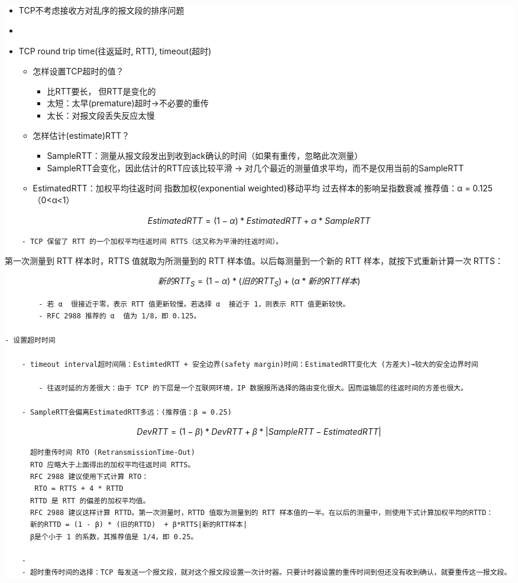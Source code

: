   - TCP不考虑接收方对乱序的报文段的排序问题
  - 

- TCP round trip time(往返延时, RTT), timeout(超时)

  - 怎样设置TCP超时的值？

    - 比RTT要长， 但RTT是变化的
    - 太短：太早(premature)超时→不必要的重传
    - 太长：对报文段丢失反应太慢

  - 怎样估计(estimate)RTT？

    - SampleRTT：测量从报文段发出到收到ack确认的时间（如果有重传，忽略此次测量）
    - SampleRTT会变化，因此估计的RTT应该比较平滑 → 对几个最近的测量值求平均，而不是仅用当前的SampleRTT

  - EstimatedRTT：加权平均往返时间
    指数加权(exponential weighted)移动平均
    过去样本的影响呈指数衰减
    推荐值：α = 0.125（0<α<1）

$$
EstimatedRTT = (1- \alpha)*EstimatedRTT + \alpha*SampleRTT
$$

		- TCP 保留了 RTT 的一个加权平均往返时间 RTTS（这又称为平滑的往返时间）。

第一次测量到 RTT 样本时，RTTS 值就取为所测量到的 RTT 样本值。以后每测量到一个新的 RTT 样本，就按下式重新计算一次 RTTS：

$$
新的 RTT_S = (1 - \alpha) * (旧的 RTT_S)                        + (\alpha * 新的 RTT 样本)
$$

			- 若 α  很接近于零，表示 RTT 值更新较慢。若选择 α  接近于 1，则表示 RTT 值更新较快。
			- RFC 2988 推荐的 α  值为 1/8，即 0.125。 
	
	- 设置超时时间
	
		- timeout interval超时间隔：EstimtedRTT + 安全边界(safety margin)时间：EstimatedRTT变化大 (方差大)→较大的安全边界时间
	
			- 往返时延的方差很大：由于 TCP 的下层是一个互联网环境，IP 数据报所选择的路由变化很大。因而运输层的往返时间的方差也很大。
	
		- SampleRTT会偏离EstimatedRTT多远：(推荐值：β = 0.25)

$$
DevRTT = (1-\beta)*DevRTT + \beta*|SampleRTT-EstimatedRTT|
$$

		  超时重传时间 RTO (RetransmissionTime-Out) 
		  RTO 应略大于上面得出的加权平均往返时间 RTTS。
		  RFC 2988 建议使用下式计算 RTO：
		   RTO = RTTS + 4 * RTTD                  
		  RTTD 是 RTT 的偏差的加权平均值。
		  RFC 2988 建议这样计算 RTTD。第一次测量时，RTTD 值取为测量到的 RTT 样本值的一半。在以后的测量中，则使用下式计算加权平均的RTTD：
		  新的RTTD = (1 - β) * (旧的RTTD)  + β*RTTS|新的RTT样本| 
		  β是个小于 1 的系数，其推荐值是 1/4，即 0.25。
		  
		- 
		- 超时重传时间的选择：TCP 每发送一个报文段，就对这个报文段设置一次计时器。只要计时器设置的重传时间到但还没有收到确认，就要重传这一报文段。
	